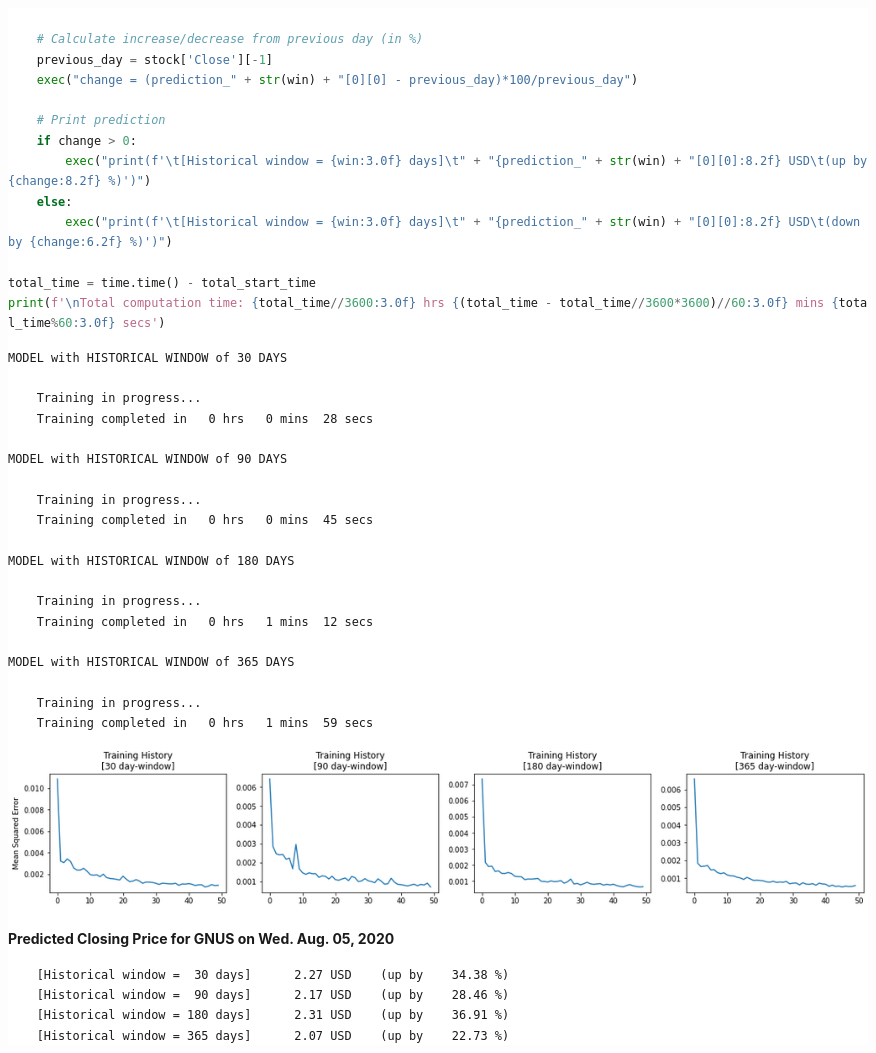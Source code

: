 ```python
    
    # Calculate increase/decrease from previous day (in %)
    previous_day = stock['Close'][-1]
    exec("change = (prediction_" + str(win) + "[0][0] - previous_day)*100/previous_day")

    # Print prediction
    if change > 0:
        exec("print(f'\t[Historical window = {win:3.0f} days]\t" + "{prediction_" + str(win) + "[0][0]:8.2f} USD\t(up by {change:8.2f} %)')")
    else:
        exec("print(f'\t[Historical window = {win:3.0f} days]\t" + "{prediction_" + str(win) + "[0][0]:8.2f} USD\t(down by {change:6.2f} %)')")

total_time = time.time() - total_start_time
print(f'\nTotal computation time: {total_time//3600:3.0f} hrs {(total_time - total_time//3600*3600)//60:3.0f} mins {total_time%60:3.0f} secs')
```

    MODEL with HISTORICAL WINDOW of 30 DAYS
    
        Training in progress...
        Training completed in   0 hrs   0 mins  28 secs
    
    MODEL with HISTORICAL WINDOW of 90 DAYS
    
        Training in progress...
        Training completed in   0 hrs   0 mins  45 secs
    
    MODEL with HISTORICAL WINDOW of 180 DAYS
    
        Training in progress...
        Training completed in   0 hrs   1 mins  12 secs
    
    MODEL with HISTORICAL WINDOW of 365 DAYS
    
        Training in progress...
        Training completed in   0 hrs   1 mins  59 secs
    
    


![png](img/output_53_1.png)

**Predicted Closing Price for GNUS on Wed. Aug. 05, 2020**

        [Historical window =  30 days]      2.27 USD    (up by    34.38 %)
        [Historical window =  90 days]      2.17 USD    (up by    28.46 %)
        [Historical window = 180 days]      2.31 USD    (up by    36.91 %)
        [Historical window = 365 days]      2.07 USD    (up by    22.73 %)
    